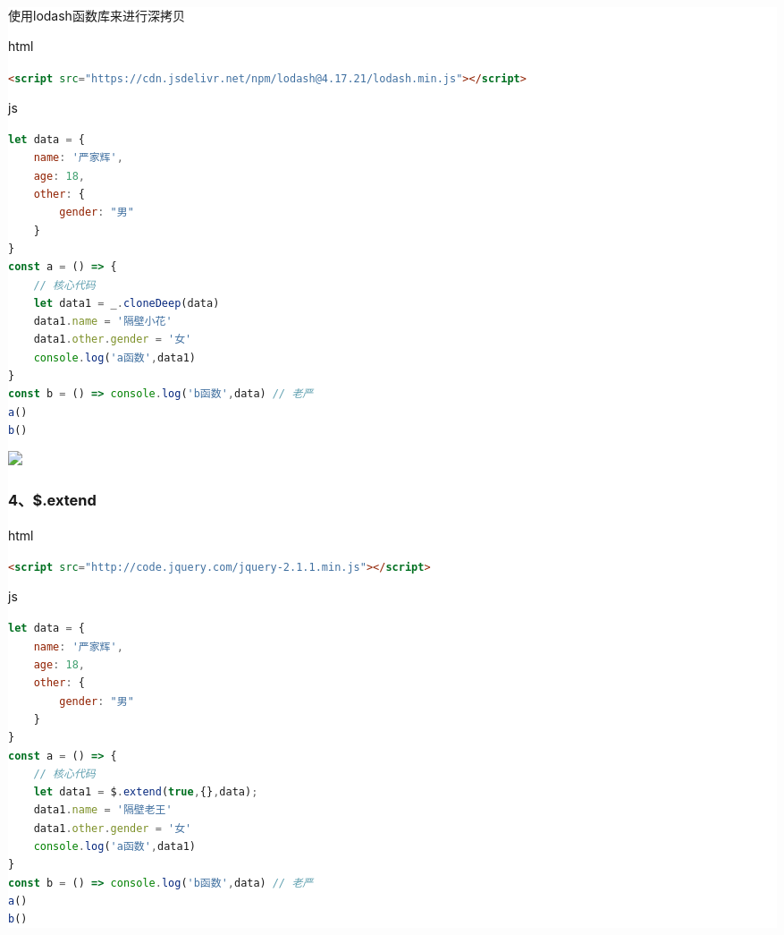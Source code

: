 使用lodash函数库来进行深拷贝

html

```html
<script src="https://cdn.jsdelivr.net/npm/lodash@4.17.21/lodash.min.js"></script>
```

js

```js
let data = {
    name: '严家辉',
    age: 18,
    other: {
        gender: "男"
    }
}
const a = () => {
    // 核心代码
    let data1 = _.cloneDeep(data)
    data1.name = '隔壁小花'
    data1.other.gender = '女'
    console.log('a函数',data1)
}
const b = () => console.log('b函数',data) // 老严
a()
b()
```

![](https://p3-juejin.byteimg.com/tos-cn-i-k3u1fbpfcp/0a3d726672dc4d1c88b1aa42239d0c85~tplv-k3u1fbpfcp-zoom-1.image)

### 4、$.extend

html

```html
<script src="http://code.jquery.com/jquery-2.1.1.min.js"></script>
```

js

```js
let data = {
    name: '严家辉',
    age: 18,
    other: {
        gender: "男"
    }
}
const a = () => {
    // 核心代码
    let data1 = $.extend(true,{},data);
    data1.name = '隔壁老王'
    data1.other.gender = '女'
    console.log('a函数',data1)
}
const b = () => console.log('b函数',data) // 老严
a()
b()
```
